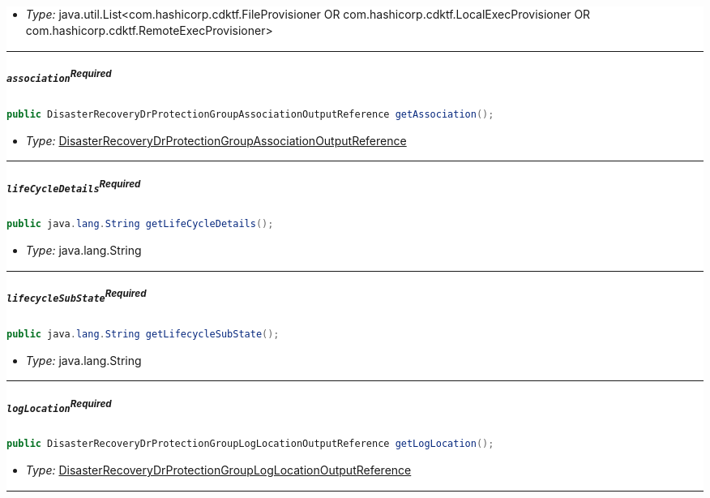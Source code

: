 - *Type:* java.util.List<com.hashicorp.cdktf.FileProvisioner OR com.hashicorp.cdktf.LocalExecProvisioner OR com.hashicorp.cdktf.RemoteExecProvisioner>

---

##### `association`<sup>Required</sup> <a name="association" id="rhizo-co-terraform-provider-oci.disasterRecoveryDrProtectionGroup.DisasterRecoveryDrProtectionGroup.property.association"></a>

```java
public DisasterRecoveryDrProtectionGroupAssociationOutputReference getAssociation();
```

- *Type:* <a href="#rhizo-co-terraform-provider-oci.disasterRecoveryDrProtectionGroup.DisasterRecoveryDrProtectionGroupAssociationOutputReference">DisasterRecoveryDrProtectionGroupAssociationOutputReference</a>

---

##### `lifeCycleDetails`<sup>Required</sup> <a name="lifeCycleDetails" id="rhizo-co-terraform-provider-oci.disasterRecoveryDrProtectionGroup.DisasterRecoveryDrProtectionGroup.property.lifeCycleDetails"></a>

```java
public java.lang.String getLifeCycleDetails();
```

- *Type:* java.lang.String

---

##### `lifecycleSubState`<sup>Required</sup> <a name="lifecycleSubState" id="rhizo-co-terraform-provider-oci.disasterRecoveryDrProtectionGroup.DisasterRecoveryDrProtectionGroup.property.lifecycleSubState"></a>

```java
public java.lang.String getLifecycleSubState();
```

- *Type:* java.lang.String

---

##### `logLocation`<sup>Required</sup> <a name="logLocation" id="rhizo-co-terraform-provider-oci.disasterRecoveryDrProtectionGroup.DisasterRecoveryDrProtectionGroup.property.logLocation"></a>

```java
public DisasterRecoveryDrProtectionGroupLogLocationOutputReference getLogLocation();
```

- *Type:* <a href="#rhizo-co-terraform-provider-oci.disasterRecoveryDrProtectionGroup.DisasterRecoveryDrProtectionGroupLogLocationOutputReference">DisasterRecoveryDrProtectionGroupLogLocationOutputReference</a>

---